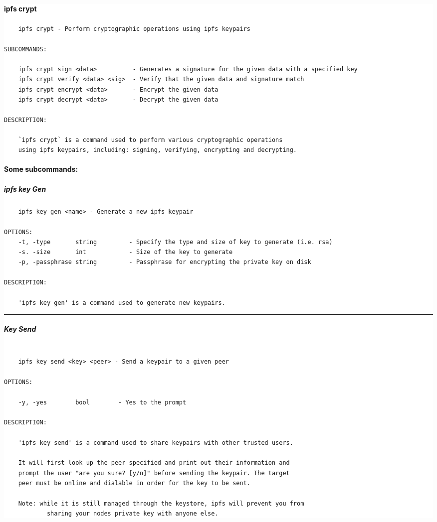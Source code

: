 #### ipfs crypt

```
    ipfs crypt - Perform cryptographic operations using ipfs keypairs

SUBCOMMANDS:

    ipfs crypt sign <data>          - Generates a signature for the given data with a specified key
    ipfs crypt verify <data> <sig>  - Verify that the given data and signature match
    ipfs crypt encrypt <data>       - Encrypt the given data
    ipfs crypt decrypt <data>       - Decrypt the given data

DESCRIPTION:

    `ipfs crypt` is a command used to perform various cryptographic operations
    using ipfs keypairs, including: signing, verifying, encrypting and decrypting.
```

#### Some subcommands:

##### ipfs key Gen


```
    ipfs key gen <name> - Generate a new ipfs keypair

OPTIONS:
    -t, -type       string         - Specify the type and size of key to generate (i.e. rsa)
    -s. -size       int            - Size of the key to generate
    -p, -passphrase string         - Passphrase for encrypting the private key on disk

DESCRIPTION:

    'ipfs key gen' is a command used to generate new keypairs.
```

* * *

##### Key Send
```

    ipfs key send <key> <peer> - Send a keypair to a given peer

OPTIONS:

    -y, -yes        bool        - Yes to the prompt

DESCRIPTION:

    'ipfs key send' is a command used to share keypairs with other trusted users.

    It will first look up the peer specified and print out their information and
    prompt the user "are you sure? [y/n]" before sending the keypair. The target
    peer must be online and dialable in order for the key to be sent.

    Note: while it is still managed through the keystore, ipfs will prevent you from
            sharing your nodes private key with anyone else.

```
